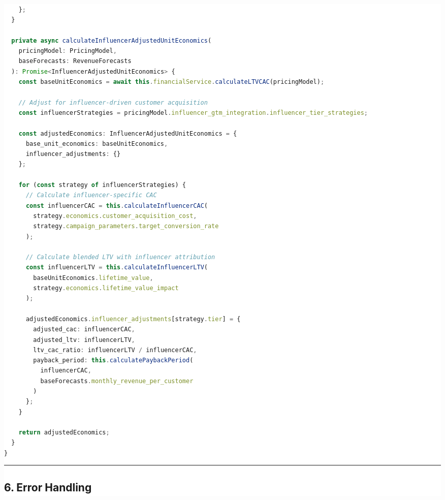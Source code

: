 ```typescript
    };
  }

  private async calculateInfluencerAdjustedUnitEconomics(
    pricingModel: PricingModel,
    baseForecasts: RevenueForecasts
  ): Promise<InfluencerAdjustedUnitEconomics> {
    const baseUnitEconomics = await this.financialService.calculateLTVCAC(pricingModel);
    
    // Adjust for influencer-driven customer acquisition
    const influencerStrategies = pricingModel.influencer_gtm_integration.influencer_tier_strategies;
    
    const adjustedEconomics: InfluencerAdjustedUnitEconomics = {
      base_unit_economics: baseUnitEconomics,
      influencer_adjustments: {}
    };
    
    for (const strategy of influencerStrategies) {
      // Calculate influencer-specific CAC
      const influencerCAC = this.calculateInfluencerCAC(
        strategy.economics.customer_acquisition_cost,
        strategy.campaign_parameters.target_conversion_rate
      );
      
      // Calculate blended LTV with influencer attribution
      const influencerLTV = this.calculateInfluencerLTV(
        baseUnitEconomics.lifetime_value,
        strategy.economics.lifetime_value_impact
      );
      
      adjustedEconomics.influencer_adjustments[strategy.tier] = {
        adjusted_cac: influencerCAC,
        adjusted_ltv: influencerLTV,
        ltv_cac_ratio: influencerLTV / influencerCAC,
        payback_period: this.calculatePaybackPeriod(
          influencerCAC,
          baseForecasts.monthly_revenue_per_customer
        )
      };
    }
    
    return adjustedEconomics;
  }
}
```

---

## 6. Error Handling


  [PricingStrategyErrorType.MARKET_DATA_UNAVAILABLE]: {
  [PricingStrategyErrorType.COMPETITIVE_ANALYSIS_FAILED]: {
  [PricingStrategyErrorType.INFLUENCER_INTEGRATION_FAILED]: {